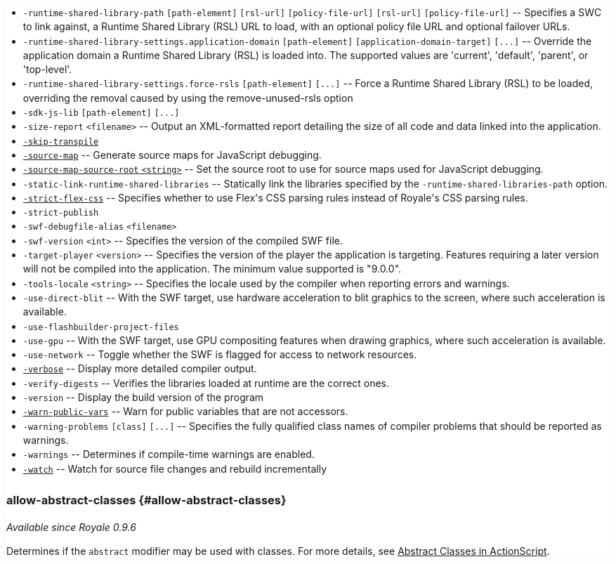 - `-runtime-shared-library-path` `[path-element]` `[rsl-url]` `[policy-file-url]` `[rsl-url]` `[policy-file-url]` -- Specifies a SWC to link against, a Runtime Shared Library (RSL) URL to load, with an optional policy file URL and optional failover URLs.
- `-runtime-shared-library-settings.application-domain` `[path-element]` `[application-domain-target]` `[...]` -- Override the application domain a Runtime Shared Library (RSL) is loaded into. The supported values are 'current', 'default', 'parent', or 'top-level'.
- `-runtime-shared-library-settings.force-rsls` `[path-element]` `[...]` -- Force a Runtime Shared Library (RSL) to be loaded, overriding the removal caused by using the remove-unused-rsls option
- `-sdk-js-lib` `[path-element]` `[...]`  
- `-size-report` `<filename>` -- Output an XML-formatted report detailing the size of all code and data linked into the application.
- [`-skip-transpile`](compiler/compiler-options#skip-transpile)
- [`-source-map`](compiler/compiler-options#source-map) -- Generate source maps for JavaScript debugging.
- [`-source-map-source-root` `<string>`](compiler/compiler-options#source-map-source-root) -- Set the source root to use for source maps used for JavaScript debugging.
- `-static-link-runtime-shared-libraries` -- Statically link the libraries specified by the `-runtime-shared-libraries-path` option.
- [`-strict-flex-css`](compiler/compiler-options#strict-flex-css) -- Specifies whether to use Flex's CSS parsing rules instead of Royale's CSS parsing rules.
- `-strict-publish`  
- `-swf-debugfile-alias` `<filename>`  
- `-swf-version` `<int>` -- Specifies the version of the compiled SWF file.
- `-target-player` `<version>` -- Specifies the version of the player the application is targeting. Features requiring a later version will not be compiled into the application. The minimum value supported is "9.0.0".
- `-tools-locale` `<string>` -- Specifies the locale used by the compiler when reporting errors and warnings.
- `-use-direct-blit` -- With the SWF target, use hardware acceleration to blit graphics to the screen, where such acceleration is available.
- `-use-flashbuilder-project-files`  
- `-use-gpu` -- With the SWF target, use GPU compositing features when drawing graphics, where such acceleration is available.
- `-use-network` -- Toggle whether the SWF is flagged for access to network resources.
- [`-verbose`](compiler/compiler-options#verbose) -- Display more detailed compiler output.
- `-verify-digests` -- Verifies the libraries loaded at runtime are the correct ones.
- `-version` -- Display the build version of the program
- [`-warn-public-vars`](compiler/compiler-options#warn-public-vars) -- Warn for public variables that are not accessors.
- `-warning-problems` `[class]` `[...]` -- Specifies the fully qualified class names of compiler problems that should be reported as warnings.
- `-warnings` -- Determines if compile-time warnings are enabled.
- [`-watch`](compiler/compiler-options#watch) -- Watch for source file changes and rebuild incrementally

### allow-abstract-classes {#allow-abstract-classes}

_Available since Royale 0.9.6_

Determines if the `abstract` modifier may be used with classes. For more details, see [Abstract Classes in ActionScript](features/as3/abstract-classes).
